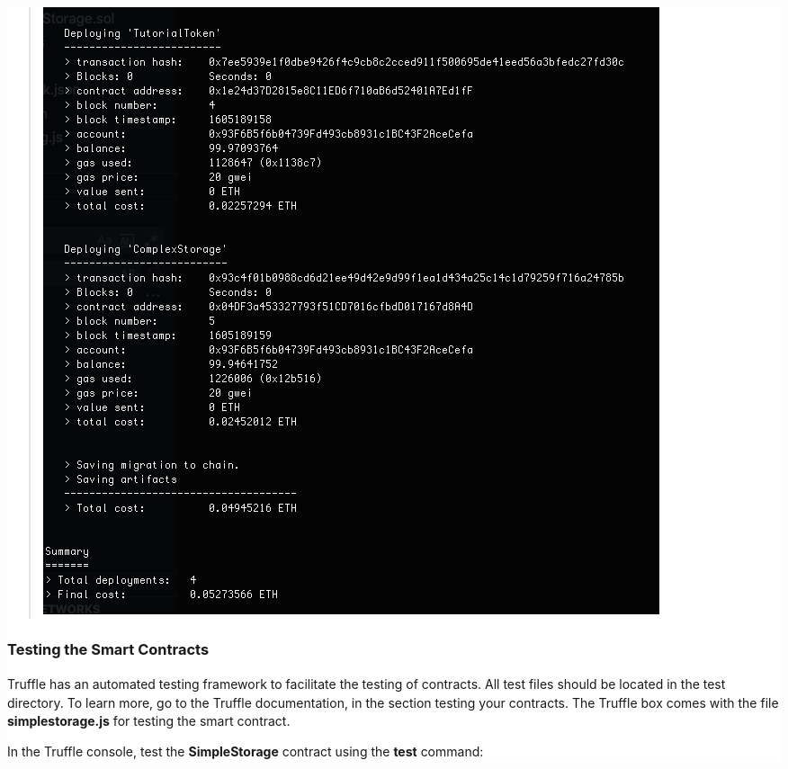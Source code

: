 > ![](Images\image13.png)

### Testing the Smart Contracts

Truffle has an automated testing framework to facilitate the testing of
contracts. All test files should be located in the test directory. To
learn more, go to the Truffle documentation, in the section testing your
contracts. The Truffle box comes with the file **simplestorage.js** for
testing the smart contract.

In the Truffle console, test the **SimpleStorage** contract using the
**test** command:
